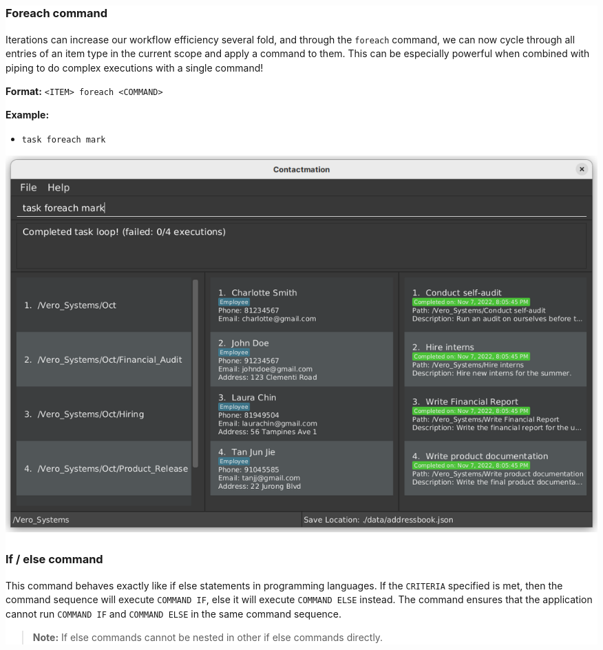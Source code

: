 ### Foreach command

Iterations can increase our workflow efficiency several fold, and through the `foreach` command, we can now cycle
through all entries of an item type in the current scope and apply a command to them. This can be especially powerful
when combined with piping to do complex executions with a single command!

**Format:** `<ITEM> foreach <COMMAND>`

**Example:**

- `task foreach mark`

![Foreach command ui](images/user-guide-img/ForEachCommandUI.png)

### If / else command

This command behaves exactly like if else statements in programming languages. If the `CRITERIA` specified is met,
then the command sequence will execute `COMMAND IF`, else it will execute `COMMAND ELSE` instead. The command
ensures that the application cannot run `COMMAND IF` and `COMMAND ELSE` in the same command sequence.

>**Note:** If else commands cannot be nested in other if else commands directly.
